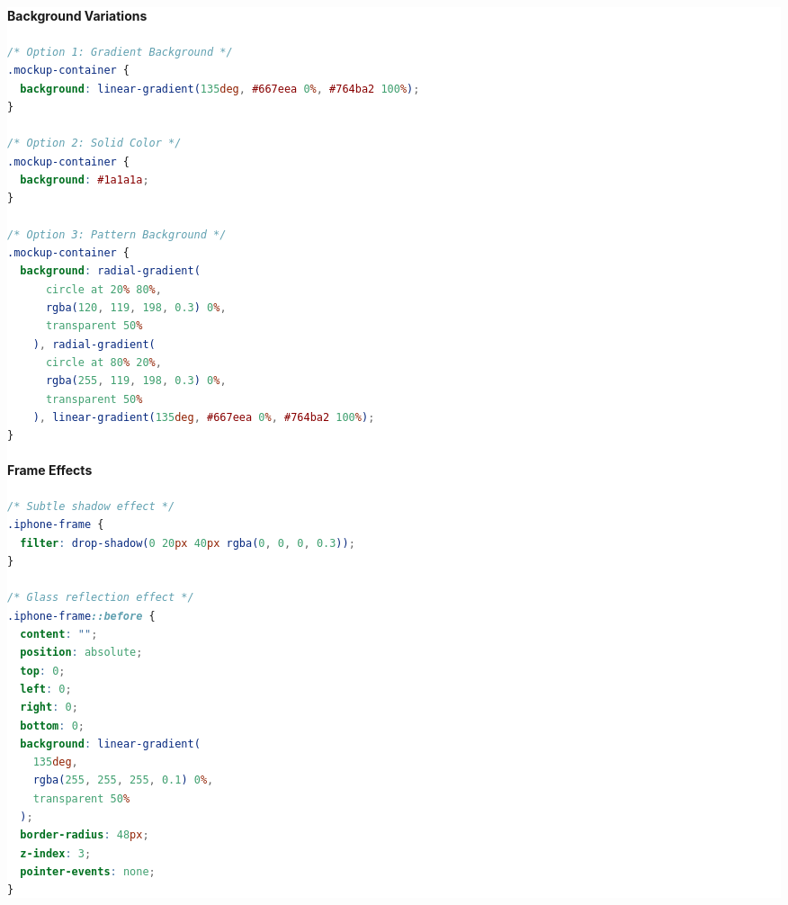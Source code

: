 #### Background Variations

```css
/* Option 1: Gradient Background */
.mockup-container {
  background: linear-gradient(135deg, #667eea 0%, #764ba2 100%);
}

/* Option 2: Solid Color */
.mockup-container {
  background: #1a1a1a;
}

/* Option 3: Pattern Background */
.mockup-container {
  background: radial-gradient(
      circle at 20% 80%,
      rgba(120, 119, 198, 0.3) 0%,
      transparent 50%
    ), radial-gradient(
      circle at 80% 20%,
      rgba(255, 119, 198, 0.3) 0%,
      transparent 50%
    ), linear-gradient(135deg, #667eea 0%, #764ba2 100%);
}
```

#### Frame Effects

```css
/* Subtle shadow effect */
.iphone-frame {
  filter: drop-shadow(0 20px 40px rgba(0, 0, 0, 0.3));
}

/* Glass reflection effect */
.iphone-frame::before {
  content: "";
  position: absolute;
  top: 0;
  left: 0;
  right: 0;
  bottom: 0;
  background: linear-gradient(
    135deg,
    rgba(255, 255, 255, 0.1) 0%,
    transparent 50%
  );
  border-radius: 48px;
  z-index: 3;
  pointer-events: none;
}
```
